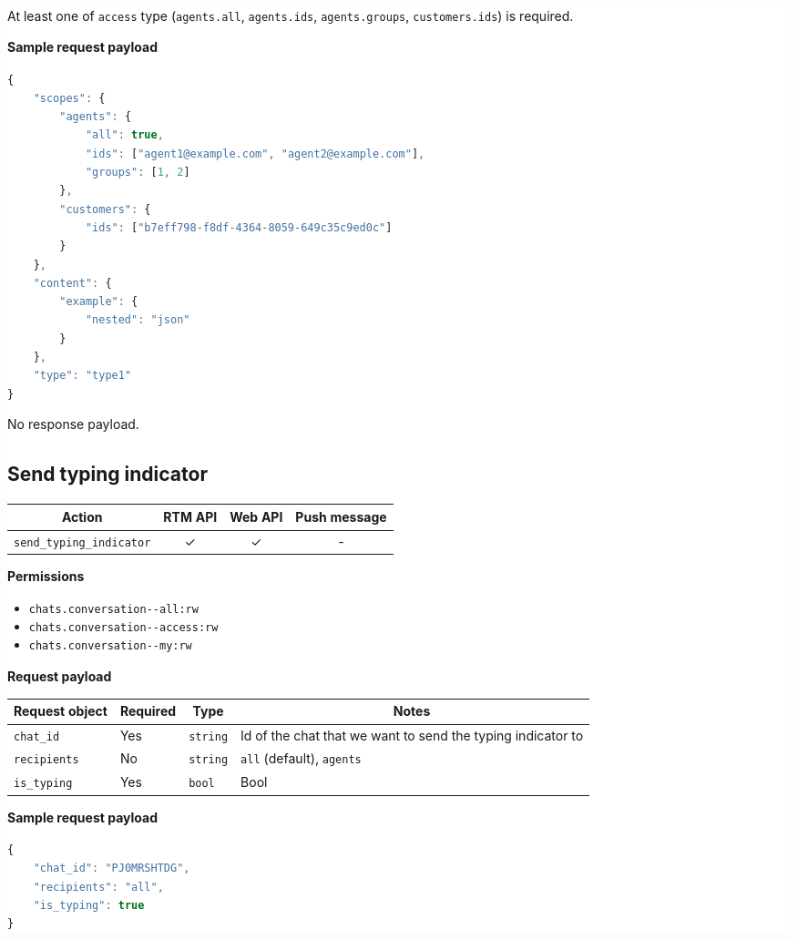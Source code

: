 At least one of `access` type (`agents.all`, `agents.ids`, `agents.groups`, `customers.ids`) is required.

**Sample request payload**
```js
{
	"scopes": {
		"agents": {
			"all": true,
			"ids": ["agent1@example.com", "agent2@example.com"],
			"groups": [1, 2]
		},
		"customers": {
			"ids": ["b7eff798-f8df-4364-8059-649c35c9ed0c"]
		}
	},
	"content": {
		"example": {
			"nested": "json"
		}
	},
	"type": "type1"
}
```

No response payload.

## Send typing indicator

| Action                  | RTM API | Web API | Push message |
|-------------------------|:-------:|:-------:|:------------:|
| `send_typing_indicator` |    ✓    |    ✓    |      -       |

**Permissions**

* `chats.conversation--all:rw`
* `chats.conversation--access:rw`
* `chats.conversation--my:rw`

**Request payload**

| Request object | Required | Type     | Notes                                                       |
|----------------|----------|----------|-------------------------------------------------------------|
| `chat_id`      | Yes      | `string` | Id of the chat that we want to send the typing indicator to |
| `recipients`   | No       | `string` | `all` (default), `agents`                                   |
| `is_typing`    | Yes      | `bool`   | Bool                                                        |

**Sample request payload**
```js
{
	"chat_id": "PJ0MRSHTDG",
	"recipients": "all",
	"is_typing": true
}
```
